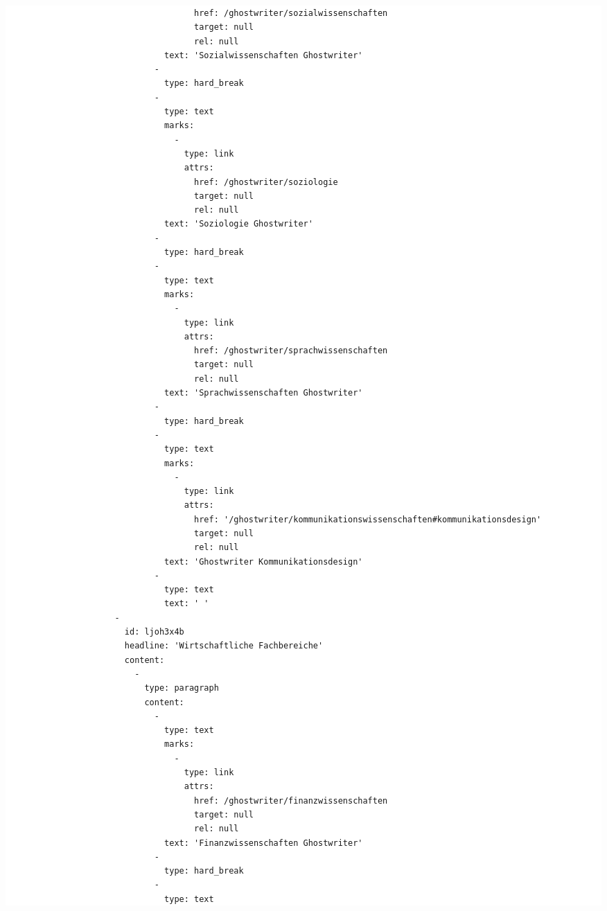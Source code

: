                                           href: /ghostwriter/sozialwissenschaften
                                          target: null
                                          rel: null
                                    text: 'Sozialwissenschaften Ghostwriter'
                                  -
                                    type: hard_break
                                  -
                                    type: text
                                    marks:
                                      -
                                        type: link
                                        attrs:
                                          href: /ghostwriter/soziologie
                                          target: null
                                          rel: null
                                    text: 'Soziologie Ghostwriter'
                                  -
                                    type: hard_break
                                  -
                                    type: text
                                    marks:
                                      -
                                        type: link
                                        attrs:
                                          href: /ghostwriter/sprachwissenschaften
                                          target: null
                                          rel: null
                                    text: 'Sprachwissenschaften Ghostwriter'
                                  -
                                    type: hard_break
                                  -
                                    type: text
                                    marks:
                                      -
                                        type: link
                                        attrs:
                                          href: '/ghostwriter/kommunikationswissenschaften#kommunikationsdesign'
                                          target: null
                                          rel: null
                                    text: 'Ghostwriter Kommunikationsdesign'
                                  -
                                    type: text
                                    text: ' '
                          -
                            id: ljoh3x4b
                            headline: 'Wirtschaftliche Fachbereiche'
                            content:
                              -
                                type: paragraph
                                content:
                                  -
                                    type: text
                                    marks:
                                      -
                                        type: link
                                        attrs:
                                          href: /ghostwriter/finanzwissenschaften
                                          target: null
                                          rel: null
                                    text: 'Finanzwissenschaften Ghostwriter'
                                  -
                                    type: hard_break
                                  -
                                    type: text